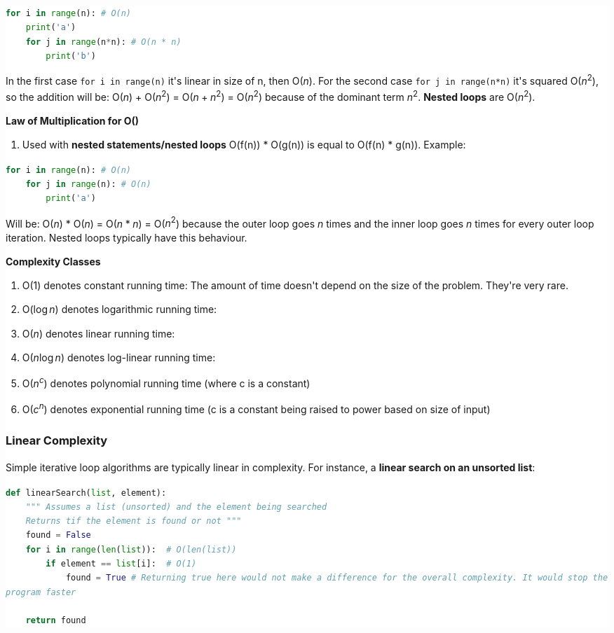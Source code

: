 ```py
for i in range(n): # O(n)
    print('a')
    for j in range(n*n): # O(n * n)
        print('b')
```

In the first case ```for i in range(n)``` it's linear in size of n, then O($n$). For the second case ```for j in range(n*n)``` it's squared O($n^2$), so the addition will be: O($n$) + O($n^2$) = O($n+n^2$) = O($n^2$) because of the dominant term $n^2$. **Nested loops** are O($n^2$).

**Law of Multiplication for O()**
1. Used with **nested statements/nested loops**
O(f(n)) * O(g(n)) is equal to O(f(n) * g(n)). Example:

```py
for i in range(n): # O(n)
    for j in range(n): # O(n)
        print('a')
```

Will be: O($n$) * O($n$) = O($n*n$) = O($n^2$) because the outer loop goes $n$ times and the inner loop goes $n$ times for every outer loop iteration. Nested loops typically have this behaviour.

**Complexity Classes**

1. O($1$) denotes constant running time: The amount of time doesn't depend on the size of the problem. They're very rare.

2. O($\log n$) denotes logarithmic running time:

3. O($n$) denotes linear running time:

4. O($n \log n$) denotes log-linear running time:

5. O($n^c$) denotes polynomial running time (where c is a constant)

6. O($c^n$) denotes exponential running time (c is a constant being raised to power based on size of input)

### Linear Complexity

Simple iterative loop algorithms are typically linear in complexity. For instance, a **linear search on an unsorted list**:

```py
def linearSearch(list, element):
    """ Assumes a list (unsorted) and the element being searched
    Returns tif the element is found or not """
    found = False
    for i in range(len(list)):  # O(len(list))
        if element == list[i]:  # O(1)
            found = True # Returning true here would not make a difference for the overall complexity. It would stop the program faster
    
    return found
```

